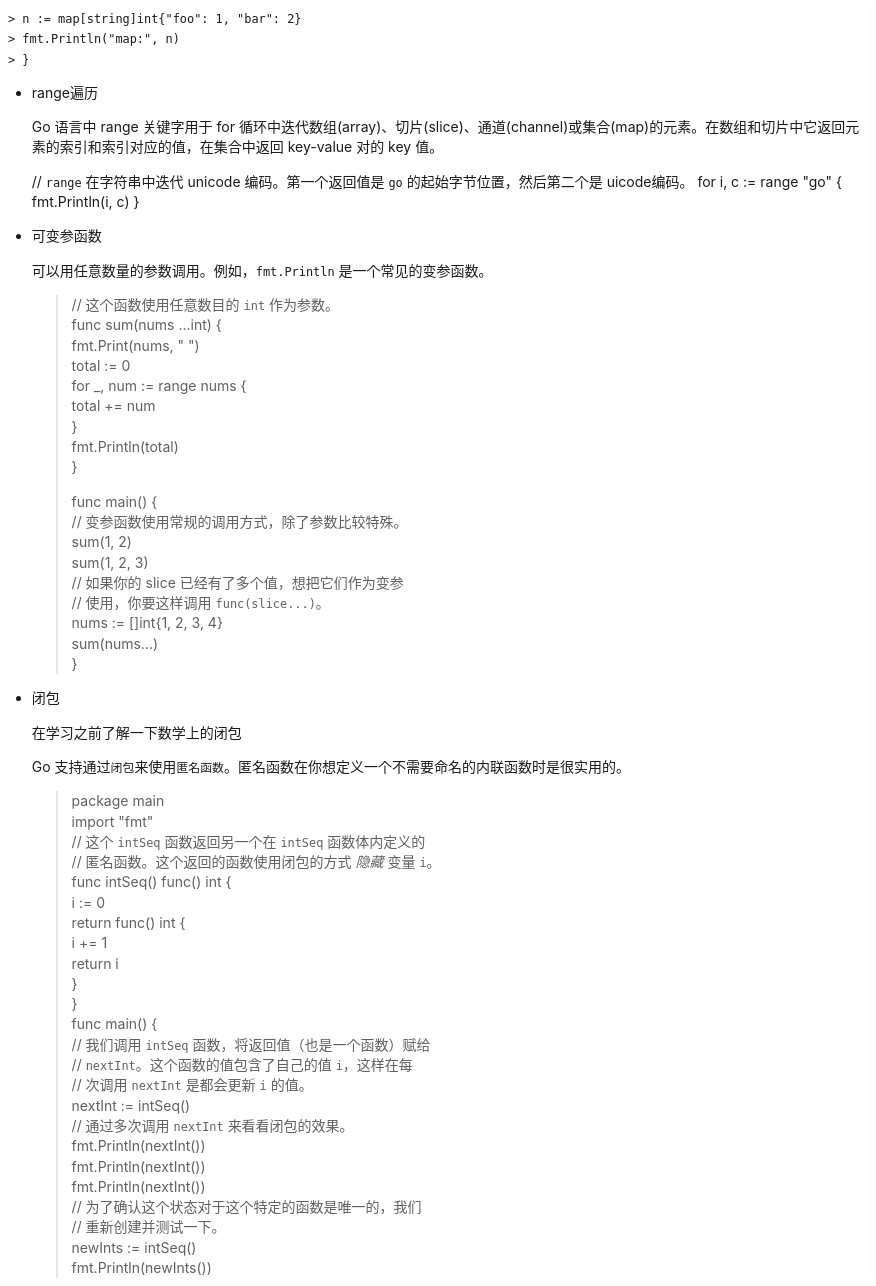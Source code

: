     > n := map[string]int{"foo": 1, "bar": 2}  
    > fmt.Println("map:", n)  
    > }  

  - range遍历

    Go 语言中 range 关键字用于 for 循环中迭代数组(array)、切片(slice)、通道(channel)或集合(map)的元素。在数组和切片中它返回元素的索引和索引对应的值，在集合中返回 key-value 对的 key 值。

    // `range` 在字符串中迭代 unicode 编码。第一个返回值是 `go` 的起始字节位置，然后第二个是 uicode编码。
    for i, c := range "go" {
    fmt.Println(i, c)
    }

  - 可变参函数

    可以用任意数量的参数调用。例如，`fmt.Println` 是一个常见的变参函数。

    > // 这个函数使用任意数目的 `int` 作为参数。  
    > func sum(nums ...int) {  
    > fmt.Print(nums, " ")  
    > total := 0  
    > for _, num := range nums {  
    > total += num  
    > }  
    > fmt.Println(total)  
    > }       
    >
    > func main() {  
    > // 变参函数使用常规的调用方式，除了参数比较特殊。  
    > sum(1, 2)  
    > sum(1, 2, 3)   
    > // 如果你的 slice 已经有了多个值，想把它们作为变参   
    > // 使用，你要这样调用 `func(slice...)`。  
    > nums := []int{1, 2, 3, 4}  
    > sum(nums...)  
    > }     

  - 闭包

    在学习之前了解一下数学上的闭包

    Go 支持通过`闭包`来使用`匿名函数`。匿名函数在你想定义一个不需要命名的内联函数时是很实用的。

    > package main  
    > import "fmt"  
    > // 这个 `intSeq` 函数返回另一个在 `intSeq` 函数体内定义的   
    > // 匿名函数。这个返回的函数使用闭包的方式 _隐藏_ 变量 `i`。   
    > func intSeq() func() int {  
    > i := 0  
    > return func()  int {  
    > i += 1  
    > return i  
    > }  
    > }  
    > func main() {  
    > // 我们调用 `intSeq` 函数，将返回值（也是一个函数）赋给  
    > // `nextInt`。这个函数的值包含了自己的值 `i`，这样在每  
    > // 次调用 `nextInt` 是都会更新 `i` 的值。  
    > nextInt := intSeq()   
    > // 通过多次调用 `nextInt` 来看看闭包的效果。  
    > fmt.Println(nextInt())  
    > fmt.Println(nextInt())  
    > fmt.Println(nextInt())  
    > // 为了确认这个状态对于这个特定的函数是唯一的，我们  
    > // 重新创建并测试一下。  
    > newInts := intSeq()   
    > fmt.Println(newInts())   